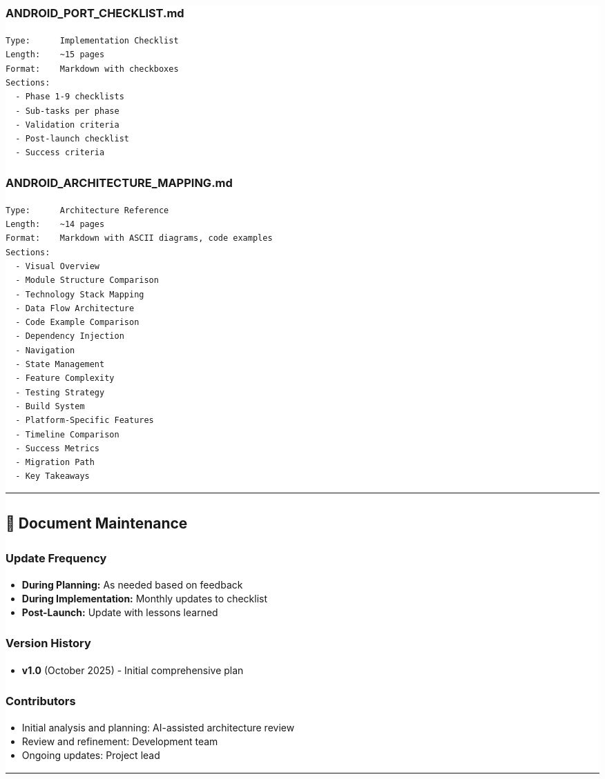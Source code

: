 ### ANDROID_PORT_CHECKLIST.md
```
Type:      Implementation Checklist
Length:    ~15 pages
Format:    Markdown with checkboxes
Sections:
  - Phase 1-9 checklists
  - Sub-tasks per phase
  - Validation criteria
  - Post-launch checklist
  - Success criteria
```

### ANDROID_ARCHITECTURE_MAPPING.md
```
Type:      Architecture Reference
Length:    ~14 pages
Format:    Markdown with ASCII diagrams, code examples
Sections:
  - Visual Overview
  - Module Structure Comparison
  - Technology Stack Mapping
  - Data Flow Architecture
  - Code Example Comparison
  - Dependency Injection
  - Navigation
  - State Management
  - Feature Complexity
  - Testing Strategy
  - Build System
  - Platform-Specific Features
  - Timeline Comparison
  - Success Metrics
  - Migration Path
  - Key Takeaways
```

---

## 🔄 Document Maintenance

### Update Frequency
- **During Planning:** As needed based on feedback
- **During Implementation:** Monthly updates to checklist
- **Post-Launch:** Update with lessons learned

### Version History
- **v1.0** (October 2025) - Initial comprehensive plan

### Contributors
- Initial analysis and planning: AI-assisted architecture review
- Review and refinement: Development team
- Ongoing updates: Project lead

---